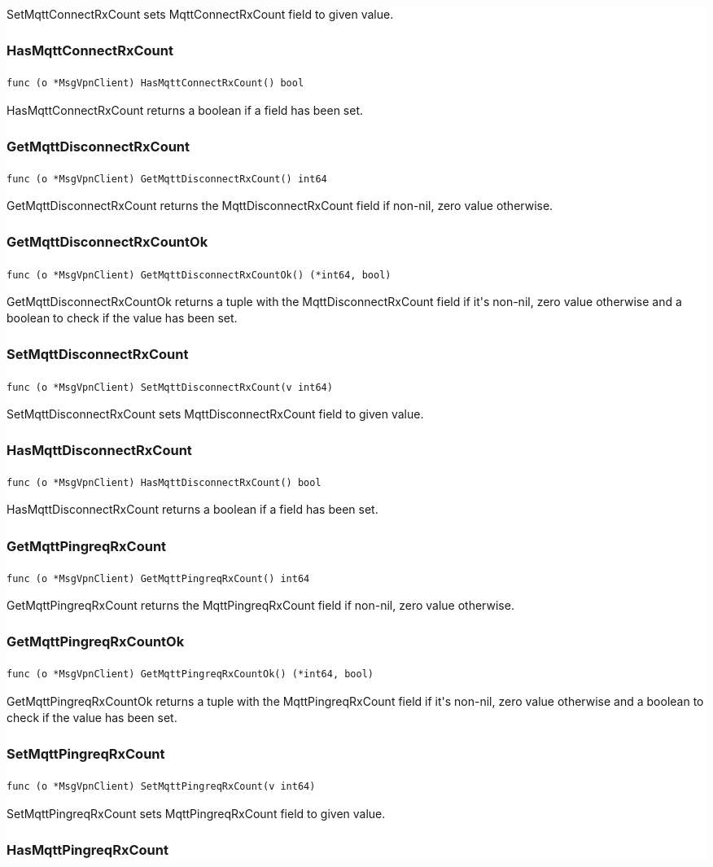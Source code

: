 SetMqttConnectRxCount sets MqttConnectRxCount field to given value.

### HasMqttConnectRxCount

`func (o *MsgVpnClient) HasMqttConnectRxCount() bool`

HasMqttConnectRxCount returns a boolean if a field has been set.

### GetMqttDisconnectRxCount

`func (o *MsgVpnClient) GetMqttDisconnectRxCount() int64`

GetMqttDisconnectRxCount returns the MqttDisconnectRxCount field if non-nil, zero value otherwise.

### GetMqttDisconnectRxCountOk

`func (o *MsgVpnClient) GetMqttDisconnectRxCountOk() (*int64, bool)`

GetMqttDisconnectRxCountOk returns a tuple with the MqttDisconnectRxCount field if it's non-nil, zero value otherwise
and a boolean to check if the value has been set.

### SetMqttDisconnectRxCount

`func (o *MsgVpnClient) SetMqttDisconnectRxCount(v int64)`

SetMqttDisconnectRxCount sets MqttDisconnectRxCount field to given value.

### HasMqttDisconnectRxCount

`func (o *MsgVpnClient) HasMqttDisconnectRxCount() bool`

HasMqttDisconnectRxCount returns a boolean if a field has been set.

### GetMqttPingreqRxCount

`func (o *MsgVpnClient) GetMqttPingreqRxCount() int64`

GetMqttPingreqRxCount returns the MqttPingreqRxCount field if non-nil, zero value otherwise.

### GetMqttPingreqRxCountOk

`func (o *MsgVpnClient) GetMqttPingreqRxCountOk() (*int64, bool)`

GetMqttPingreqRxCountOk returns a tuple with the MqttPingreqRxCount field if it's non-nil, zero value otherwise
and a boolean to check if the value has been set.

### SetMqttPingreqRxCount

`func (o *MsgVpnClient) SetMqttPingreqRxCount(v int64)`

SetMqttPingreqRxCount sets MqttPingreqRxCount field to given value.

### HasMqttPingreqRxCount
